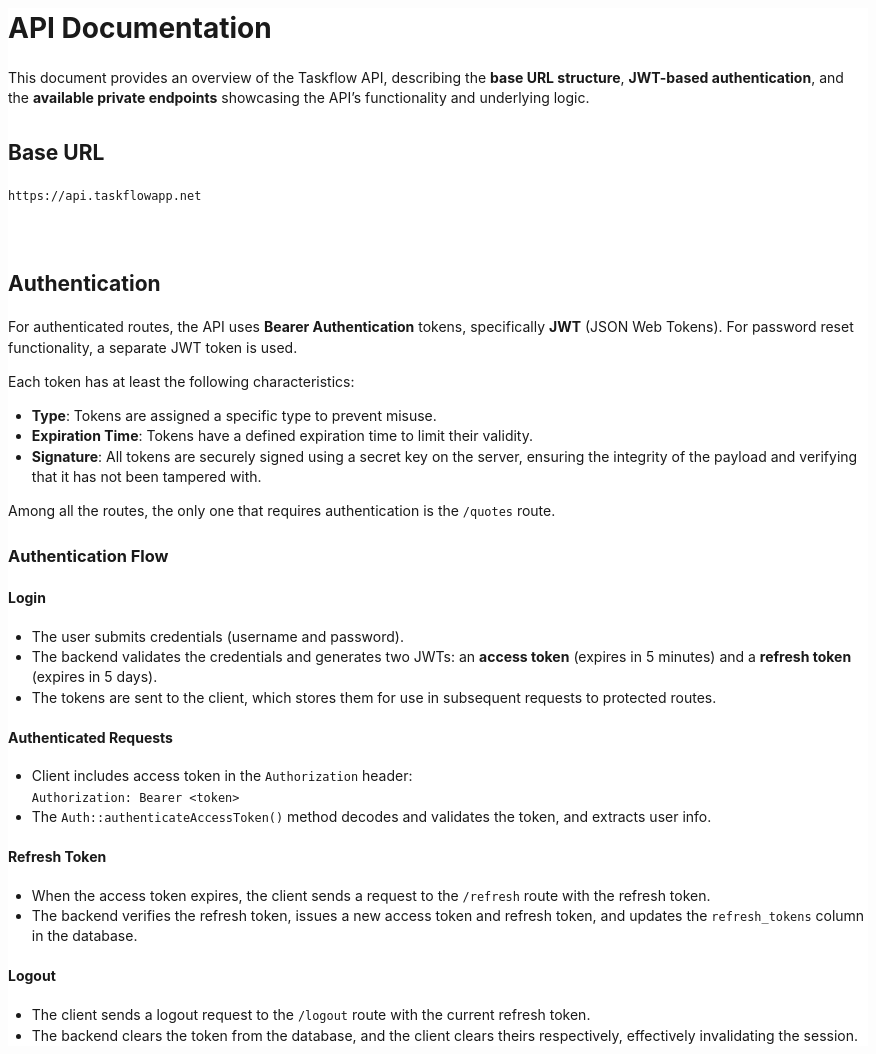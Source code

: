 # API Documentation

This document provides an overview of the Taskflow API, describing the **base URL structure**, **JWT-based authentication**, and the **available private endpoints** showcasing the API’s functionality and underlying logic.

## Base URL

`https://api.taskflowapp.net`

<br>

## Authentication

For authenticated routes, the API uses **Bearer Authentication** tokens, specifically **JWT** (JSON Web Tokens). For password reset functionality, a separate JWT token is used.

Each token has at least the following characteristics:
- **Type**: Tokens are assigned a specific type to prevent misuse.
- **Expiration Time**: Tokens have a defined expiration time to limit their validity.
- **Signature**: All tokens are securely signed using a secret key on the server, ensuring the integrity of the payload and verifying that it has not been tampered with.

Among all the routes, the only one that requires authentication is the `/quotes` route.

### Authentication Flow

#### Login

- The user submits credentials (username and password).
- The backend validates the credentials and generates two JWTs: an **access token** (expires in 5 minutes) and a **refresh token** (expires in 5 days).
- The tokens are sent to the client, which stores them for use in subsequent requests to protected routes.

#### Authenticated Requests

- Client includes access token in the `Authorization` header:  
  `Authorization: Bearer <token>`
- The `Auth::authenticateAccessToken()` method decodes and validates the token, and extracts user info.

#### Refresh Token

- When the access token expires, the client sends a request to the `/refresh` route with the refresh token.
- The backend verifies the refresh token, issues a new access token and refresh token, and updates the `refresh_tokens` column in the database.

#### Logout

- The client sends a logout request to the `/logout` route with the current refresh token.
- The backend clears the token from the database, and the client clears theirs 
respectively, effectively invalidating the session.
